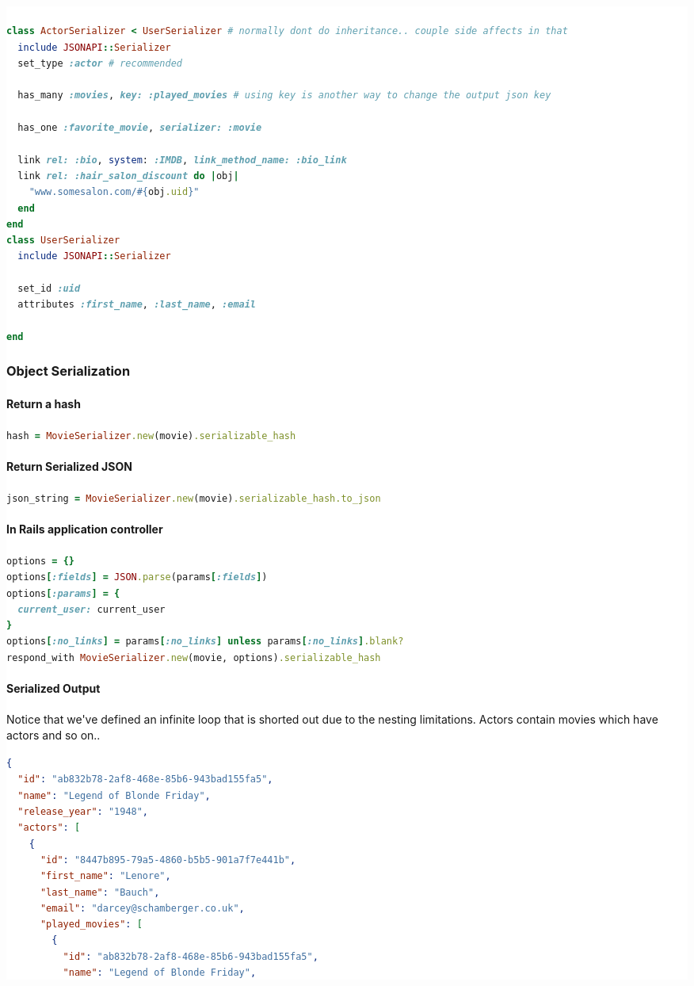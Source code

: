 ```ruby

class ActorSerializer < UserSerializer # normally dont do inheritance.. couple side affects in that
  include JSONAPI::Serializer
  set_type :actor # recommended 

  has_many :movies, key: :played_movies # using key is another way to change the output json key

  has_one :favorite_movie, serializer: :movie

  link rel: :bio, system: :IMDB, link_method_name: :bio_link
  link rel: :hair_salon_discount do |obj|
    "www.somesalon.com/#{obj.uid}"
  end
end
class UserSerializer
  include JSONAPI::Serializer

  set_id :uid
  attributes :first_name, :last_name, :email

end
```

### Object Serialization

#### Return a hash
```ruby
hash = MovieSerializer.new(movie).serializable_hash
```

#### Return Serialized JSON
```ruby
json_string = MovieSerializer.new(movie).serializable_hash.to_json
```

#### In Rails application controller 
```ruby
options = {}
options[:fields] = JSON.parse(params[:fields])
options[:params] = {
  current_user: current_user
}
options[:no_links] = params[:no_links] unless params[:no_links].blank?
respond_with MovieSerializer.new(movie, options).serializable_hash
```

#### Serialized Output
Notice that we've defined an infinite loop that is shorted out due to the nesting limitations.
Actors contain movies which have actors and so on.. 

```json
{
  "id": "ab832b78-2af8-468e-85b6-943bad155fa5",
  "name": "Legend of Blonde Friday",
  "release_year": "1948",
  "actors": [
    {
      "id": "8447b895-79a5-4860-b5b5-901a7f7e441b",
      "first_name": "Lenore",
      "last_name": "Bauch",
      "email": "darcey@schamberger.co.uk",
      "played_movies": [
        {
          "id": "ab832b78-2af8-468e-85b6-943bad155fa5",
          "name": "Legend of Blonde Friday",
```